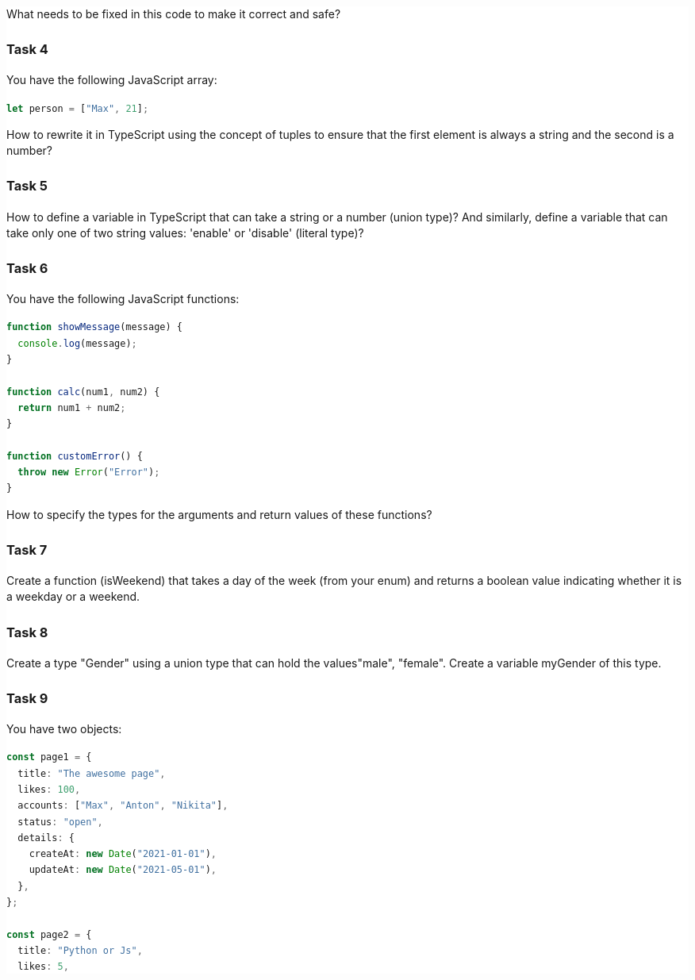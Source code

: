What needs to be fixed in this code to make it correct and safe?

### Task 4

You have the following JavaScript array:

```ts
let person = ["Max", 21];
```

How to rewrite it in TypeScript using the concept of tuples to ensure that the first element is always a string and the second is a number?

### Task 5

How to define a variable in TypeScript that can take a string or a number (union type)? And similarly, define a variable that can take only one of two string values: 'enable' or 'disable' (literal type)?

### Task 6

You have the following JavaScript functions:

```ts
function showMessage(message) {
  console.log(message);
}

function calc(num1, num2) {
  return num1 + num2;
}

function customError() {
  throw new Error("Error");
}
```

How to specify the types for the arguments and return values of these functions?

### Task 7

Create a function (isWeekend) that takes a day of the week (from your enum) and returns a boolean value indicating whether it is a weekday or a weekend.

### Task 8

Create a type "Gender" using a union type that can hold the values ​​"male", "female". Create a variable myGender of this type.

### Task 9

You have two objects:

```ts
const page1 = {
  title: "The awesome page",
  likes: 100,
  accounts: ["Max", "Anton", "Nikita"],
  status: "open",
  details: {
    createAt: new Date("2021-01-01"),
    updateAt: new Date("2021-05-01"),
  },
};

const page2 = {
  title: "Python or Js",
  likes: 5,
```